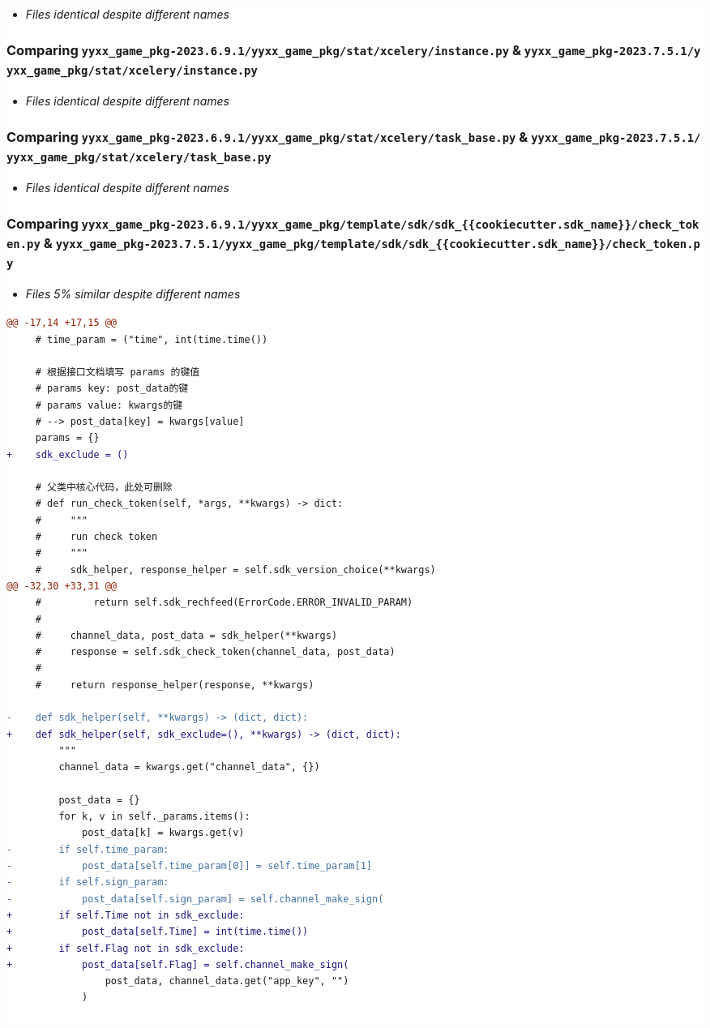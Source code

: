 * *Files identical despite different names*

### Comparing `yyxx_game_pkg-2023.6.9.1/yyxx_game_pkg/stat/xcelery/instance.py` & `yyxx_game_pkg-2023.7.5.1/yyxx_game_pkg/stat/xcelery/instance.py`

 * *Files identical despite different names*

### Comparing `yyxx_game_pkg-2023.6.9.1/yyxx_game_pkg/stat/xcelery/task_base.py` & `yyxx_game_pkg-2023.7.5.1/yyxx_game_pkg/stat/xcelery/task_base.py`

 * *Files identical despite different names*

### Comparing `yyxx_game_pkg-2023.6.9.1/yyxx_game_pkg/template/sdk/sdk_{{cookiecutter.sdk_name}}/check_token.py` & `yyxx_game_pkg-2023.7.5.1/yyxx_game_pkg/template/sdk/sdk_{{cookiecutter.sdk_name}}/check_token.py`

 * *Files 5% similar despite different names*

```diff
@@ -17,14 +17,15 @@
     # time_param = ("time", int(time.time())
 
     # 根据接口文档填写 params 的键值
     # params key: post_data的键
     # params value: kwargs的键
     # --> post_data[key] = kwargs[value]
     params = {}
+    sdk_exclude = ()
 
     # 父类中核心代码，此处可删除
     # def run_check_token(self, *args, **kwargs) -> dict:
     #     """
     #     run check token
     #     """
     #     sdk_helper, response_helper = self.sdk_version_choice(**kwargs)
@@ -32,30 +33,31 @@
     #         return self.sdk_rechfeed(ErrorCode.ERROR_INVALID_PARAM)
     #
     #     channel_data, post_data = sdk_helper(**kwargs)
     #     response = self.sdk_check_token(channel_data, post_data)
     #
     #     return response_helper(response, **kwargs)
 
-    def sdk_helper(self, **kwargs) -> (dict, dict):
+    def sdk_helper(self, sdk_exclude=(), **kwargs) -> (dict, dict):
         """
         channel_data = kwargs.get("channel_data", {})
 
         post_data = {}
         for k, v in self._params.items():
             post_data[k] = kwargs.get(v)
-        if self.time_param:
-            post_data[self.time_param[0]] = self.time_param[1]
-        if self.sign_param:
-            post_data[self.sign_param] = self.channel_make_sign(
+        if self.Time not in sdk_exclude:
+            post_data[self.Time] = int(time.time())
+        if self.Flag not in sdk_exclude:
+            post_data[self.Flag] = self.channel_make_sign(
                 post_data, channel_data.get("app_key", "")
             )
 
```
